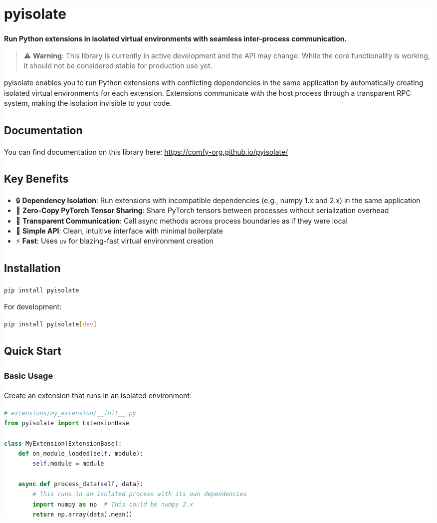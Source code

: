 # pyisolate

**Run Python extensions in isolated virtual environments with seamless inter-process communication.**

> ⚠️ **Warning**: This library is currently in active development and the API may change. While the core functionality is working, it should not be considered stable for production use yet.

pyisolate enables you to run Python extensions with conflicting dependencies in the same application by automatically creating isolated virtual environments for each extension. Extensions communicate with the host process through a transparent RPC system, making the isolation invisible to your code.

## Documentation

You can find documentation on this library here: https://comfy-org.github.io/pyisolate/

## Key Benefits

- 🔒 **Dependency Isolation**: Run extensions with incompatible dependencies (e.g., numpy 1.x and 2.x) in the same application
- 🚀 **Zero-Copy PyTorch Tensor Sharing**: Share PyTorch tensors between processes without serialization overhead
- 🔄 **Transparent Communication**: Call async methods across process boundaries as if they were local
- 🎯 **Simple API**: Clean, intuitive interface with minimal boilerplate
- ⚡ **Fast**: Uses `uv` for blazing-fast virtual environment creation

## Installation

```bash
pip install pyisolate
```

For development:
```bash
pip install pyisolate[dev]
```

## Quick Start

### Basic Usage

Create an extension that runs in an isolated environment:

```python
# extensions/my_extension/__init__.py
from pyisolate import ExtensionBase

class MyExtension(ExtensionBase):
    def on_module_loaded(self, module):
        self.module = module

    async def process_data(self, data):
        # This runs in an isolated process with its own dependencies
        import numpy as np  # This could be numpy 2.x
        return np.array(data).mean()
```
